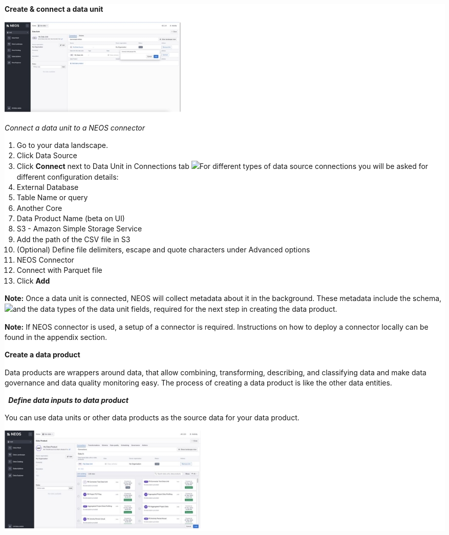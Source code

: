 **Create & connect a data unit** 

![](./Aspose.Words.ce169ddf-8ea9-43ca-819f-3dcc531c567e.014.jpeg)

*Connect a data unit to a NEOS connector* 

1. Go to your data landscape. 
1. Click Data Source 
1. Click **Connect** next to Data Unit in Connections tab ![](./Aspose.Words.ce169ddf-8ea9-43ca-819f-3dcc531c567e.015.png)For different types of data source connections you will be asked for different configuration details: 
1. External Database 
1. Table Name or query 
1. Another Core 
1. Data Product Name (beta on UI) 
1. S3 - Amazon Simple Storage Service  
1. Add the path of the CSV file in S3  
1. (Optional) Define file delimiters, escape and quote characters under Advanced options 
1. NEOS Connector 
1. Connect with Parquet file 
1. Click **Add** 

**Note:** Once a data unit is connected, NEOS will collect metadata about it in the background. These metadata include the schema, ![](./Aspose.Words.ce169ddf-8ea9-43ca-819f-3dcc531c567e.016.png)and the data types of the data unit fields, required for the next step in creating the data product. 

**Note:** If NEOS connector is used, a setup of a connector is required. Instructions on how to deploy a connector locally can be found in the appendix section. 

**Create a data product** 

Data products are wrappers around data, that allow combining, transforming, describing, and classifying data and make data governance and data quality monitoring easy. The process of creating a data product is like the other data entities. 

` `***Define data inputs to data product*** 

You can use data units or other data products as the source data for your data product. 

![](./Aspose.Words.ce169ddf-8ea9-43ca-819f-3dcc531c567e.017.jpeg)
